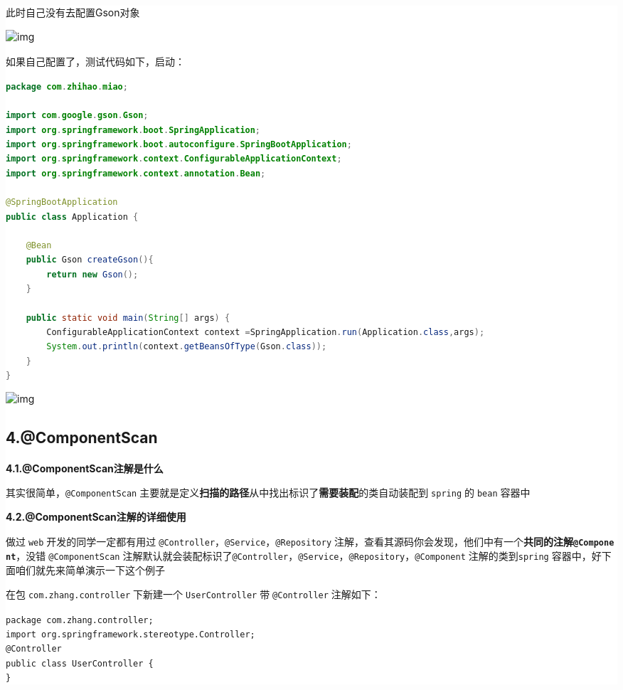 此时自己没有去配置Gson对象

![img](https://homan-blog.oss-cn-beijing.aliyuncs.com/study-demo/spring-demo/20210401214812.webp)

如果自己配置了，测试代码如下，启动：

```java
package com.zhihao.miao;

import com.google.gson.Gson;
import org.springframework.boot.SpringApplication;
import org.springframework.boot.autoconfigure.SpringBootApplication;
import org.springframework.context.ConfigurableApplicationContext;
import org.springframework.context.annotation.Bean;

@SpringBootApplication
public class Application {

    @Bean
    public Gson createGson(){
        return new Gson();
    }

    public static void main(String[] args) {
        ConfigurableApplicationContext context =SpringApplication.run(Application.class,args);
        System.out.println(context.getBeansOfType(Gson.class));
    }
}
```

![img](https://homan-blog.oss-cn-beijing.aliyuncs.com/study-demo/spring-demo/20210401214824.webp)



## 4.@ComponentScan

**4.1.@ComponentScan注解是什么**

其实很简单，`@ComponentScan` 主要就是定义**扫描的路径**从中找出标识了**需要装配**的类自动装配到 `spring` 的 `bean` 容器中

**4.2.@ComponentScan注解的详细使用**

做过 `web` 开发的同学一定都有用过 `@Controller`，`@Service`，`@Repository` 注解，查看其源码你会发现，他们中有一个**共同的注解`@Component`**，没错 `@ComponentScan` 注解默认就会装配标识了`@Controller`，`@Service`，`@Repository`，`@Component` 注解的类到`spring` 容器中，好下面咱们就先来简单演示一下这个例子

在包 `com.zhang.controller` 下新建一个 `UserController` 带 `@Controller` 注解如下：

```
package com.zhang.controller;
import org.springframework.stereotype.Controller;
@Controller
public class UserController {
}
```

